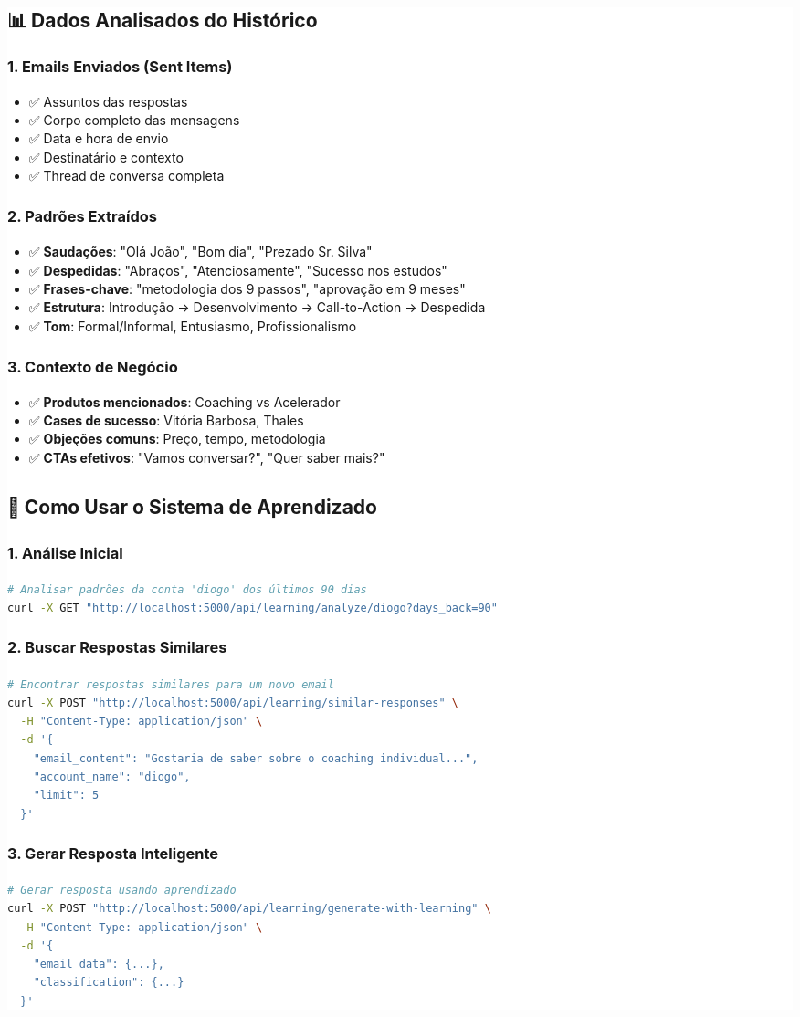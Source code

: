 ## 📊 Dados Analisados do Histórico

### **1. Emails Enviados (Sent Items)**
- ✅ Assuntos das respostas
- ✅ Corpo completo das mensagens
- ✅ Data e hora de envio
- ✅ Destinatário e contexto
- ✅ Thread de conversa completa

### **2. Padrões Extraídos**
- ✅ **Saudações**: "Olá João", "Bom dia", "Prezado Sr. Silva"
- ✅ **Despedidas**: "Abraços", "Atenciosamente", "Sucesso nos estudos"
- ✅ **Frases-chave**: "metodologia dos 9 passos", "aprovação em 9 meses"
- ✅ **Estrutura**: Introdução → Desenvolvimento → Call-to-Action → Despedida
- ✅ **Tom**: Formal/Informal, Entusiasmo, Profissionalismo

### **3. Contexto de Negócio**
- ✅ **Produtos mencionados**: Coaching vs Acelerador
- ✅ **Cases de sucesso**: Vitória Barbosa, Thales
- ✅ **Objeções comuns**: Preço, tempo, metodologia
- ✅ **CTAs efetivos**: "Vamos conversar?", "Quer saber mais?"

## 🚀 Como Usar o Sistema de Aprendizado

### **1. Análise Inicial**
```bash
# Analisar padrões da conta 'diogo' dos últimos 90 dias
curl -X GET "http://localhost:5000/api/learning/analyze/diogo?days_back=90"
```

### **2. Buscar Respostas Similares**
```bash
# Encontrar respostas similares para um novo email
curl -X POST "http://localhost:5000/api/learning/similar-responses" \
  -H "Content-Type: application/json" \
  -d '{
    "email_content": "Gostaria de saber sobre o coaching individual...",
    "account_name": "diogo",
    "limit": 5
  }'
```

### **3. Gerar Resposta Inteligente**
```bash
# Gerar resposta usando aprendizado
curl -X POST "http://localhost:5000/api/learning/generate-with-learning" \
  -H "Content-Type: application/json" \
  -d '{
    "email_data": {...},
    "classification": {...}
  }'
```
